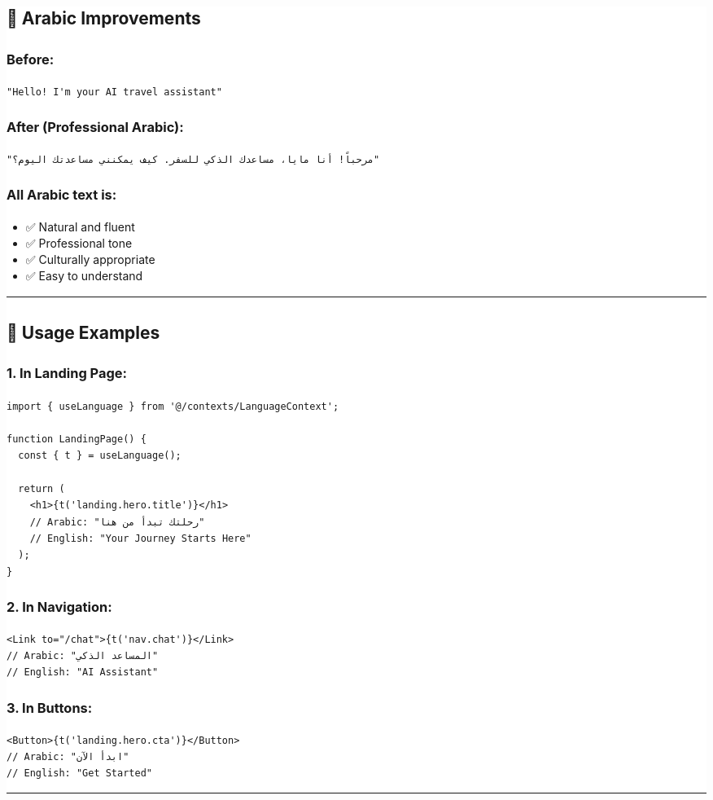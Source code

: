
## 🌟 Arabic Improvements

### **Before:**
```
"Hello! I'm your AI travel assistant"
```

### **After (Professional Arabic):**
```
"مرحباً! أنا مايا، مساعدك الذكي للسفر. كيف يمكنني مساعدتك اليوم؟"
```

### **All Arabic text is:**
- ✅ Natural and fluent
- ✅ Professional tone
- ✅ Culturally appropriate
- ✅ Easy to understand

---

## 🎯 Usage Examples

### **1. In Landing Page:**
```tsx
import { useLanguage } from '@/contexts/LanguageContext';

function LandingPage() {
  const { t } = useLanguage();
  
  return (
    <h1>{t('landing.hero.title')}</h1>
    // Arabic: "رحلتك تبدأ من هنا"
    // English: "Your Journey Starts Here"
  );
}
```

### **2. In Navigation:**
```tsx
<Link to="/chat">{t('nav.chat')}</Link>
// Arabic: "المساعد الذكي"
// English: "AI Assistant"
```

### **3. In Buttons:**
```tsx
<Button>{t('landing.hero.cta')}</Button>
// Arabic: "ابدأ الآن"
// English: "Get Started"
```

---